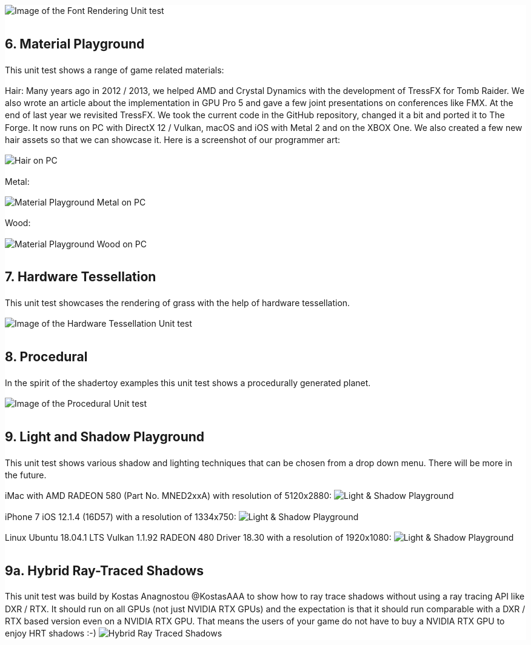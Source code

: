![Image of the Font Rendering Unit test](Screenshots/05_FontRendering.PNG)

## 6. Material Playground

This unit test shows a range of game related materials:

Hair:
Many years ago in 2012 / 2013, we helped AMD and Crystal Dynamics with the development of TressFX for Tomb Raider. We also wrote an article about the implementation in GPU Pro 5 and gave a few joint presentations on conferences like FMX. At the end of last year we revisited TressFX. We took the current code in the GitHub repository, changed it a bit and ported it to The Forge. It now runs on PC with DirectX 12 / Vulkan, macOS and iOS with Metal 2 and on the XBOX One. We also created a few new hair assets so that we can showcase it. Here is a screenshot of our programmer art:

![Hair on PC](Screenshots/MaterialPlayground/06_MaterialPlayground_Hair_closup.gif)

Metal:

![Material Playground Metal on PC](Screenshots/MaterialPlayground/06_MaterialPlayground_Metal.png)

Wood:

![Material Playground Wood on PC](Screenshots/MaterialPlayground/06_MaterialPlayground_Wood.png)

## 7. Hardware Tessellation

This unit test showcases the rendering of grass with the help of hardware tessellation.

![Image of the Hardware Tessellation Unit test](Screenshots/07_Hardware_Tessellation.PNG)

## 8. Procedural 
In the spirit of the shadertoy examples this unit test shows a procedurally generated planet.

![Image of the Procedural Unit test](Screenshots/08_Procedural.PNG)

## 9. Light and Shadow Playground
This unit test shows various shadow and lighting techniques that can be chosen from a drop down menu. There will be more in the future.

iMac with AMD RADEON 580 (Part No. MNED2xxA) with resolution of 5120x2880:
![Light & Shadow Playground](Screenshots/09_LightShadowPlayground.png)

iPhone 7 iOS 12.1.4 (16D57) with a resolution of 1334x750:
![Light & Shadow Playground](Screenshots/09_LightShadowPlayground_iOS.png)

Linux Ubuntu 18.04.1 LTS Vulkan 1.1.92 RADEON 480 Driver 18.30 with a resolution of 1920x1080:
![Light & Shadow Playground](Screenshots/09_LightShadowPlayground_Linux.png)

## 9a. Hybrid Ray-Traced Shadows
This unit test was build by Kostas Anagnostou @KostasAAA to show how to ray trace shadows without using a ray tracing API like DXR / RTX. It should run on all GPUs (not just NVIDIA RTX GPUs) and the expectation is that it should run comparable with a DXR / RTX based version even on a NVIDIA RTX GPU. That means the users of your game do not have to buy a NVIDIA RTX GPU to enjoy HRT shadows :-)
![Hybrid Ray Traced Shadows](Screenshots/09a_HRT_Shadows.png)

